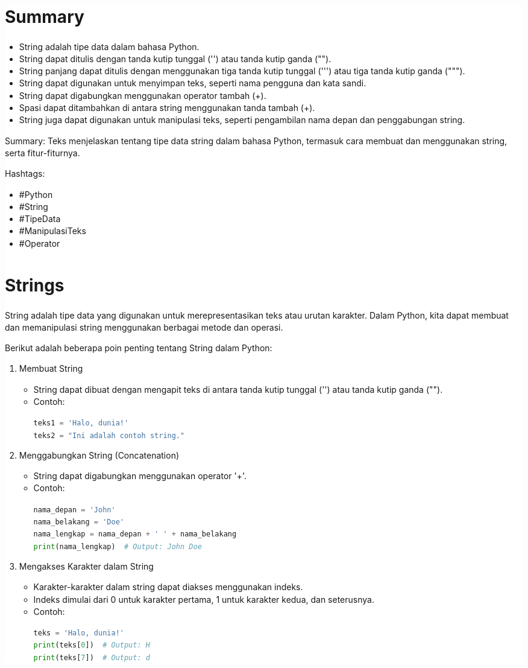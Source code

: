 # Summary

- String adalah tipe data dalam bahasa Python.
- String dapat ditulis dengan tanda kutip tunggal ('') atau tanda kutip ganda ("").
- String panjang dapat ditulis dengan menggunakan tiga tanda kutip tunggal (''') atau tiga tanda kutip ganda (""").
- String dapat digunakan untuk menyimpan teks, seperti nama pengguna dan kata sandi.
- String dapat digabungkan menggunakan operator tambah (+).
- Spasi dapat ditambahkan di antara string menggunakan tanda tambah (+).
- String juga dapat digunakan untuk manipulasi teks, seperti pengambilan nama depan dan penggabungan string.

Summary: Teks menjelaskan tentang tipe data string dalam bahasa Python, termasuk cara membuat dan menggunakan string, serta fitur-fiturnya.

Hashtags:
- #Python
- #String
- #TipeData
- #ManipulasiTeks
- #Operator

# Strings

String adalah tipe data yang digunakan untuk merepresentasikan teks atau urutan karakter. Dalam Python, kita dapat membuat dan memanipulasi string menggunakan berbagai metode dan operasi.

Berikut adalah beberapa poin penting tentang String dalam Python:

1. Membuat String
   - String dapat dibuat dengan mengapit teks di antara tanda kutip tunggal ('') atau tanda kutip ganda ("").
   - Contoh:
     ```python
     teks1 = 'Halo, dunia!'
     teks2 = "Ini adalah contoh string."
     ```

2. Menggabungkan String (Concatenation)
   - String dapat digabungkan menggunakan operator '+'.
   - Contoh:
     ```python
     nama_depan = 'John'
     nama_belakang = 'Doe'
     nama_lengkap = nama_depan + ' ' + nama_belakang
     print(nama_lengkap)  # Output: John Doe
     ```

3. Mengakses Karakter dalam String
   - Karakter-karakter dalam string dapat diakses menggunakan indeks.
   - Indeks dimulai dari 0 untuk karakter pertama, 1 untuk karakter kedua, dan seterusnya.
   - Contoh:
     ```python
     teks = 'Halo, dunia!'
     print(teks[0])  # Output: H
     print(teks[7])  # Output: d
     ```
